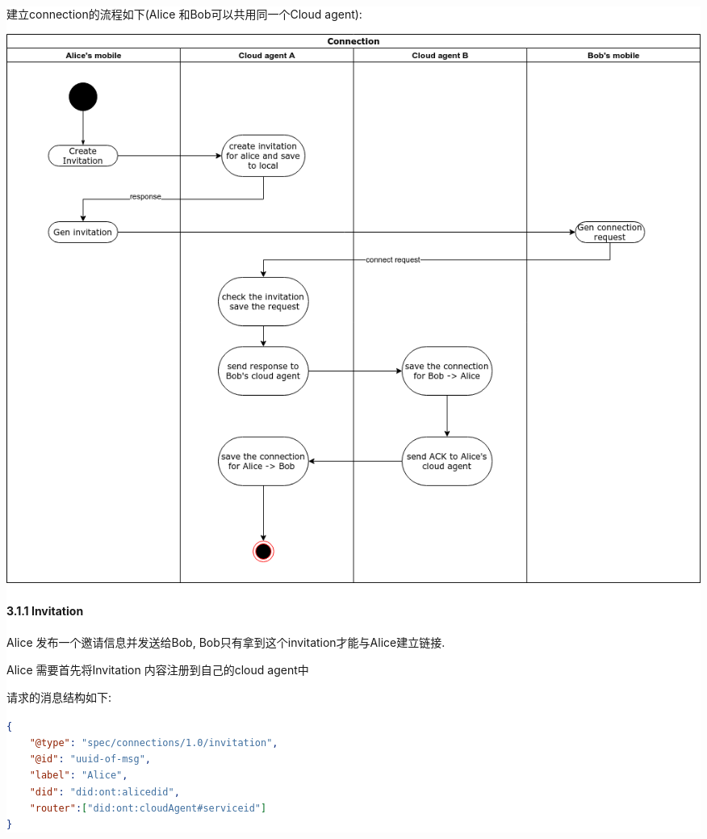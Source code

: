建立connection的流程如下(Alice 和Bob可以共用同一个Cloud agent):

![](./images/connection2.png)





#### 3.1.1 Invitation

Alice 发布一个邀请信息并发送给Bob, Bob只有拿到这个invitation才能与Alice建立链接.

Alice 需要首先将Invitation 内容注册到自己的cloud agent中

请求的消息结构如下:

```json
{
    "@type": "spec/connections/1.0/invitation",
    "@id": "uuid-of-msg",
    "label": "Alice",
    "did": "did:ont:alicedid",
    "router":["did:ont:cloudAgent#serviceid"]
}
```
